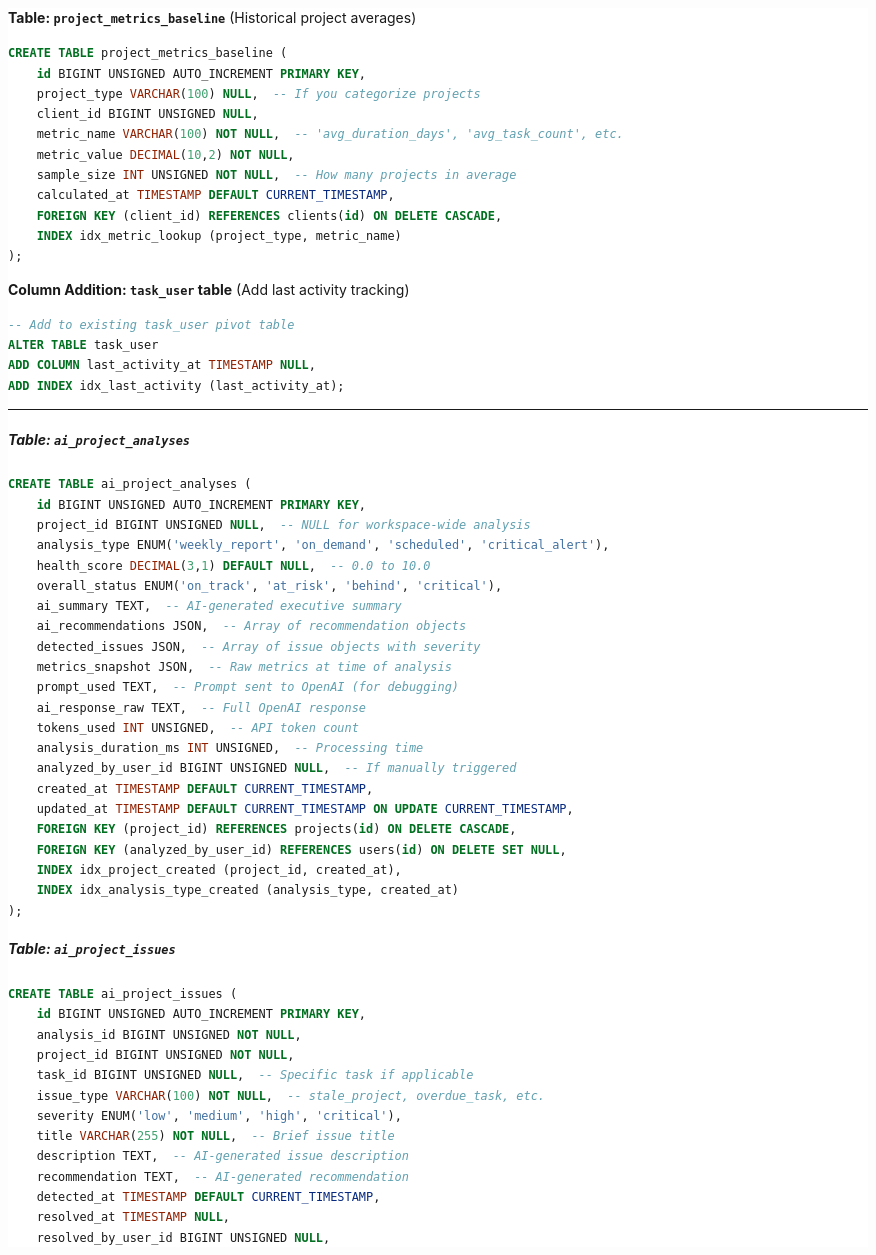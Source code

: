 **Table: `project_metrics_baseline`** (Historical project averages)
```sql
CREATE TABLE project_metrics_baseline (
    id BIGINT UNSIGNED AUTO_INCREMENT PRIMARY KEY,
    project_type VARCHAR(100) NULL,  -- If you categorize projects
    client_id BIGINT UNSIGNED NULL,
    metric_name VARCHAR(100) NOT NULL,  -- 'avg_duration_days', 'avg_task_count', etc.
    metric_value DECIMAL(10,2) NOT NULL,
    sample_size INT UNSIGNED NOT NULL,  -- How many projects in average
    calculated_at TIMESTAMP DEFAULT CURRENT_TIMESTAMP,
    FOREIGN KEY (client_id) REFERENCES clients(id) ON DELETE CASCADE,
    INDEX idx_metric_lookup (project_type, metric_name)
);
```

**Column Addition: `task_user` table** (Add last activity tracking)
```sql
-- Add to existing task_user pivot table
ALTER TABLE task_user 
ADD COLUMN last_activity_at TIMESTAMP NULL,
ADD INDEX idx_last_activity (last_activity_at);
```

---

##### Table: `ai_project_analyses`
```sql
CREATE TABLE ai_project_analyses (
    id BIGINT UNSIGNED AUTO_INCREMENT PRIMARY KEY,
    project_id BIGINT UNSIGNED NULL,  -- NULL for workspace-wide analysis
    analysis_type ENUM('weekly_report', 'on_demand', 'scheduled', 'critical_alert'),
    health_score DECIMAL(3,1) DEFAULT NULL,  -- 0.0 to 10.0
    overall_status ENUM('on_track', 'at_risk', 'behind', 'critical'),
    ai_summary TEXT,  -- AI-generated executive summary
    ai_recommendations JSON,  -- Array of recommendation objects
    detected_issues JSON,  -- Array of issue objects with severity
    metrics_snapshot JSON,  -- Raw metrics at time of analysis
    prompt_used TEXT,  -- Prompt sent to OpenAI (for debugging)
    ai_response_raw TEXT,  -- Full OpenAI response
    tokens_used INT UNSIGNED,  -- API token count
    analysis_duration_ms INT UNSIGNED,  -- Processing time
    analyzed_by_user_id BIGINT UNSIGNED NULL,  -- If manually triggered
    created_at TIMESTAMP DEFAULT CURRENT_TIMESTAMP,
    updated_at TIMESTAMP DEFAULT CURRENT_TIMESTAMP ON UPDATE CURRENT_TIMESTAMP,
    FOREIGN KEY (project_id) REFERENCES projects(id) ON DELETE CASCADE,
    FOREIGN KEY (analyzed_by_user_id) REFERENCES users(id) ON DELETE SET NULL,
    INDEX idx_project_created (project_id, created_at),
    INDEX idx_analysis_type_created (analysis_type, created_at)
);
```

##### Table: `ai_project_issues`
```sql
CREATE TABLE ai_project_issues (
    id BIGINT UNSIGNED AUTO_INCREMENT PRIMARY KEY,
    analysis_id BIGINT UNSIGNED NOT NULL,
    project_id BIGINT UNSIGNED NOT NULL,
    task_id BIGINT UNSIGNED NULL,  -- Specific task if applicable
    issue_type VARCHAR(100) NOT NULL,  -- stale_project, overdue_task, etc.
    severity ENUM('low', 'medium', 'high', 'critical'),
    title VARCHAR(255) NOT NULL,  -- Brief issue title
    description TEXT,  -- AI-generated issue description
    recommendation TEXT,  -- AI-generated recommendation
    detected_at TIMESTAMP DEFAULT CURRENT_TIMESTAMP,
    resolved_at TIMESTAMP NULL,
    resolved_by_user_id BIGINT UNSIGNED NULL,
```